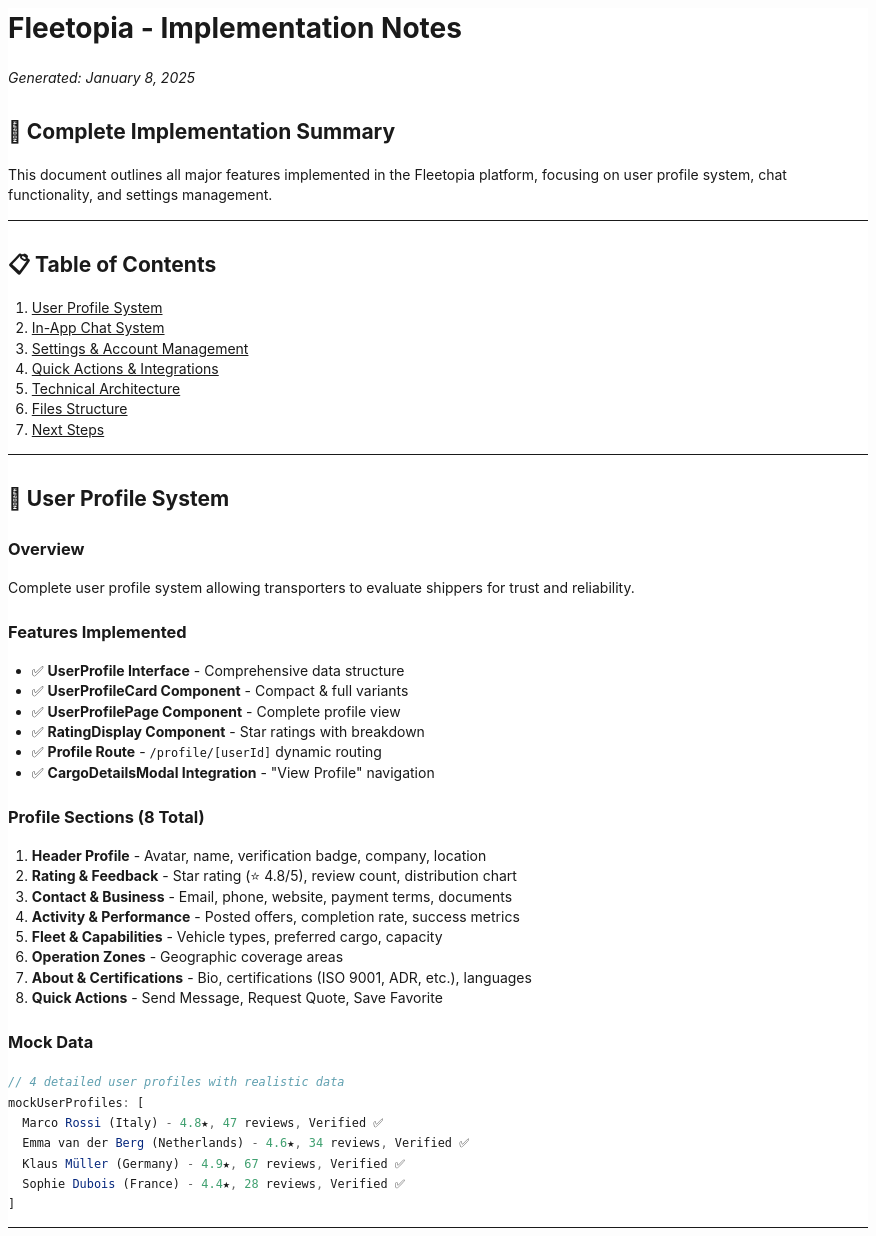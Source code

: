 # Fleetopia - Implementation Notes
*Generated: January 8, 2025*

## 🚀 Complete Implementation Summary

This document outlines all major features implemented in the Fleetopia platform, focusing on user profile system, chat functionality, and settings management.

---

## 📋 Table of Contents

1. [User Profile System](#user-profile-system)
2. [In-App Chat System](#in-app-chat-system)
3. [Settings & Account Management](#settings--account-management)
4. [Quick Actions & Integrations](#quick-actions--integrations)
5. [Technical Architecture](#technical-architecture)
6. [Files Structure](#files-structure)
7. [Next Steps](#next-steps)

---

## 🔵 User Profile System

### Overview
Complete user profile system allowing transporters to evaluate shippers for trust and reliability.

### Features Implemented
- ✅ **UserProfile Interface** - Comprehensive data structure
- ✅ **UserProfileCard Component** - Compact & full variants
- ✅ **UserProfilePage Component** - Complete profile view
- ✅ **RatingDisplay Component** - Star ratings with breakdown
- ✅ **Profile Route** - `/profile/[userId]` dynamic routing
- ✅ **CargoDetailsModal Integration** - "View Profile" navigation

### Profile Sections (8 Total)
1. **Header Profile** - Avatar, name, verification badge, company, location
2. **Rating & Feedback** - Star rating (⭐ 4.8/5), review count, distribution chart
3. **Contact & Business** - Email, phone, website, payment terms, documents
4. **Activity & Performance** - Posted offers, completion rate, success metrics
5. **Fleet & Capabilities** - Vehicle types, preferred cargo, capacity
6. **Operation Zones** - Geographic coverage areas
7. **About & Certifications** - Bio, certifications (ISO 9001, ADR, etc.), languages
8. **Quick Actions** - Send Message, Request Quote, Save Favorite

### Mock Data
```typescript
// 4 detailed user profiles with realistic data
mockUserProfiles: [
  Marco Rossi (Italy) - 4.8★, 47 reviews, Verified ✅
  Emma van der Berg (Netherlands) - 4.6★, 34 reviews, Verified ✅  
  Klaus Müller (Germany) - 4.9★, 67 reviews, Verified ✅
  Sophie Dubois (France) - 4.4★, 28 reviews, Verified ✅
]
```

---
